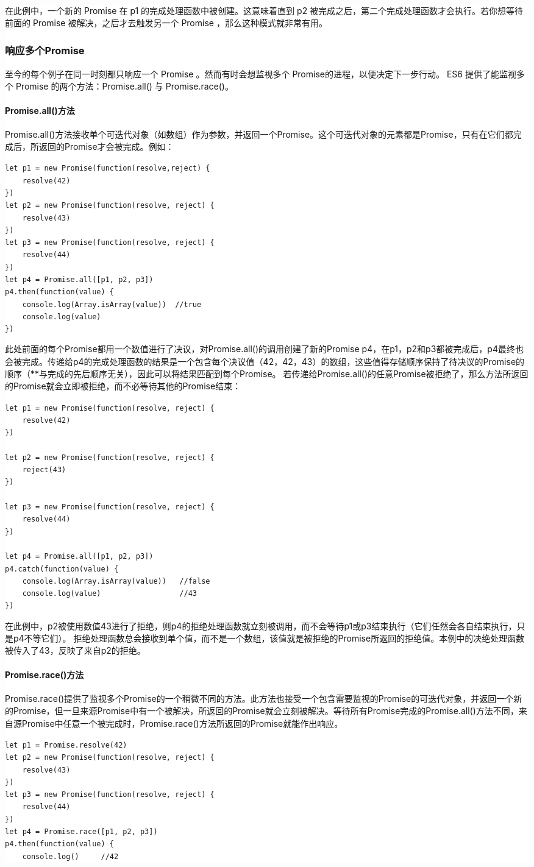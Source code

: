 在此例中，一个新的 Promise 在 p1 的完成处理函数中被创建。这意味着直到 p2 被完成之后，第二个完成处理函数才会执行。若你想等待前面的 Promise 被解决，之后才去触发另一个 Promise ，那么这种模式就非常有用。

### 响应多个Promise
至今的每个例子在同一时刻都只响应一个 Promise 。然而有时会想监视多个 Promise的进程，以便决定下一步行动。 ES6 提供了能监视多个 Promise 的两个方法：Promise.all() 与 Promise.race()。
#### Promise.all()方法
Promise.all()方法接收单个可迭代对象（如数组）作为参数，并返回一个Promise。这个可迭代对象的元素都是Promise，只有在它们都完成后，所返回的Promise才会被完成。例如：
```Js
let p1 = new Promise(function(resolve,reject) {
    resolve(42)
})
let p2 = new Promise(function(resolve, reject) {
    resolve(43)
})
let p3 = new Promise(function(resolve, reject) {
    resolve(44)
})
let p4 = Promise.all([p1, p2, p3])
p4.then(function(value) {
    console.log(Array.isArray(value))  //true
    console.log(value)
})
```
此处前面的每个Promise都用一个数值进行了决议，对Promise.all()的调用创建了新的Promise p4，在p1，p2和p3都被完成后，p4最终也会被完成。传递给p4的完成处理函数的结果是一个包含每个决议值（42，42，43）的数组，这些值得存储顺序保持了待决议的Promise的顺序（**与完成的先后顺序无关），因此可以将结果匹配到每个Promise。
若传递给Promise.all()的任意Promise被拒绝了，那么方法所返回的Promise就会立即被拒绝，而不必等待其他的Promise结束：
```Js
let p1 = new Promise(function(resolve, reject) {
    resolve(42)
})

let p2 = new Promise(function(resolve, reject) {
    reject(43)
})

let p3 = new Promise(function(resolve, reject) {
    resolve(44)
})

let p4 = Promise.all([p1, p2, p3])
p4.catch(function(value) {
    console.log(Array.isArray(value))   //false
    console.log(value)                  //43
})
```
在此例中，p2被使用数值43进行了拒绝，则p4的拒绝处理函数就立刻被调用，而不会等待p1或p3结束执行（它们任然会各自结束执行，只是p4不等它们）。
拒绝处理函数总会接收到单个值，而不是一个数组，该值就是被拒绝的Promise所返回的拒绝值。本例中的决绝处理函数被传入了43，反映了来自p2的拒绝。

#### Promise.race()方法
Promise.race()提供了监视多个Promise的一个稍微不同的方法。此方法也接受一个包含需要监视的Promise的可迭代对象，并返回一个新的Promise，但一旦来源Promise中有一个被解决，所返回的Promise就会立刻被解决。等待所有Promise完成的Promise.all()方法不同，来自源Promise中任意一个被完成时，Promise.race()方法所返回的Promise就能作出响应。
```Js
let p1 = Promise.resolve(42)
let p2 = new Promise(function(resolve, reject) {
    resolve(43)
})
let p3 = new Promise(function(resolve, reject) {
    resolve(44)
})
let p4 = Promise.race([p1, p2, p3])
p4.then(function(value) {
    console.log()     //42
```
